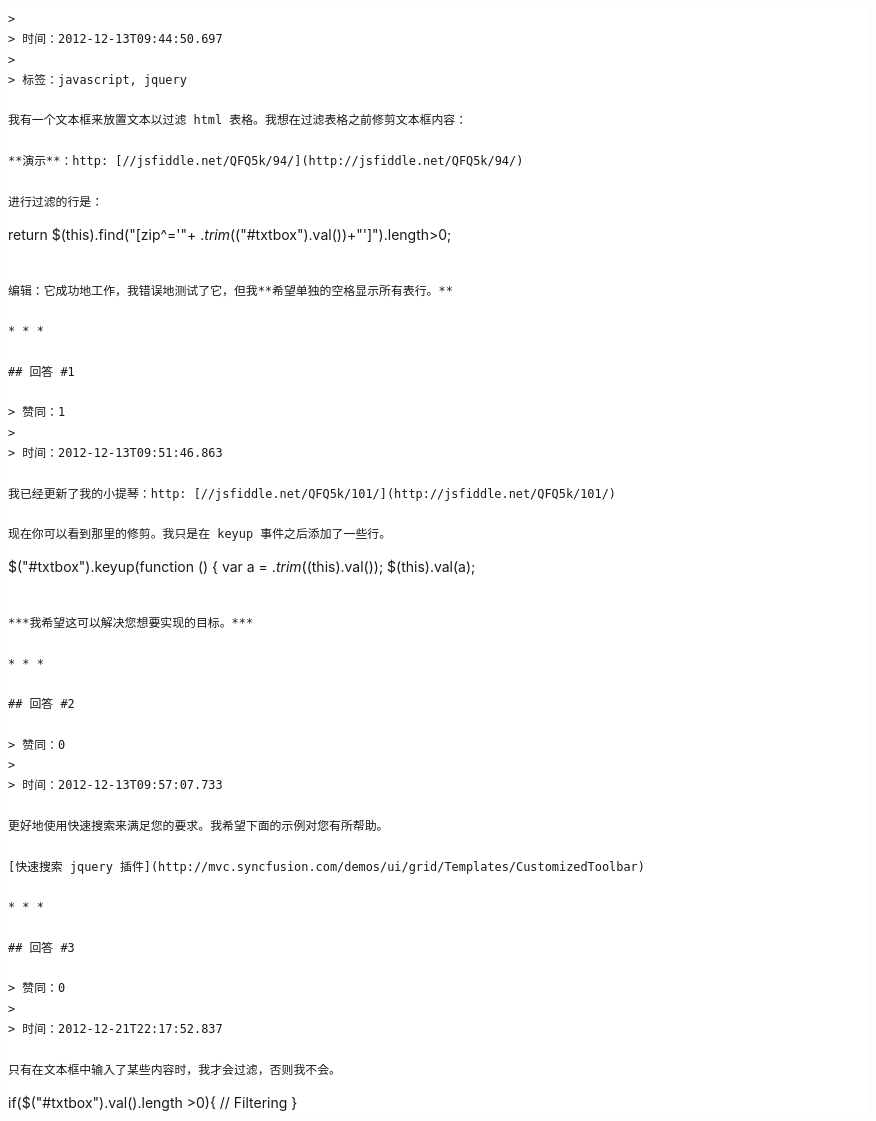 ```
> 
> 时间：2012-12-13T09:44:50.697
> 
> 标签：javascript, jquery

我有一个文本框来放置文本以过滤 html 表格。我想在过滤表格之前修剪文本框内容：

**演示**：http: [//jsfiddle.net/QFQ5k/94/](http://jsfiddle.net/QFQ5k/94/)

进行过滤的行是：

```
return $(this).find("[zip^='"+ $.trim($("#txtbox").val())+"']").length>0; 
```

编辑：它成功地工作，我错误地测试了它，但我**希望单独的空格显示所有表行。**

* * *

## 回答 #1

> 赞同：1
> 
> 时间：2012-12-13T09:51:46.863

我已经更新了我的小提琴：http: [//jsfiddle.net/QFQ5k/101/](http://jsfiddle.net/QFQ5k/101/)

现在你可以看到那里的修剪。我只是在 keyup 事件之后添加了一些行。

```
$("#txtbox").keyup(function () {
var a = $.trim($(this).val());
$(this).val(a); 
```

***我希望这可以解决您想要实现的目标。***

* * *

## 回答 #2

> 赞同：0
> 
> 时间：2012-12-13T09:57:07.733

更好地使用快速搜索来满足您的要求。我希望下面的示例对您有所帮助。

[快速搜索 jquery 插件](http://mvc.syncfusion.com/demos/ui/grid/Templates/CustomizedToolbar)

* * *

## 回答 #3

> 赞同：0
> 
> 时间：2012-12-21T22:17:52.837

只有在文本框中输入了某些内容时，我才会过滤，否则我不会。

```
if($("#txtbox").val().length >0){
   // Filtering
} 
```
```